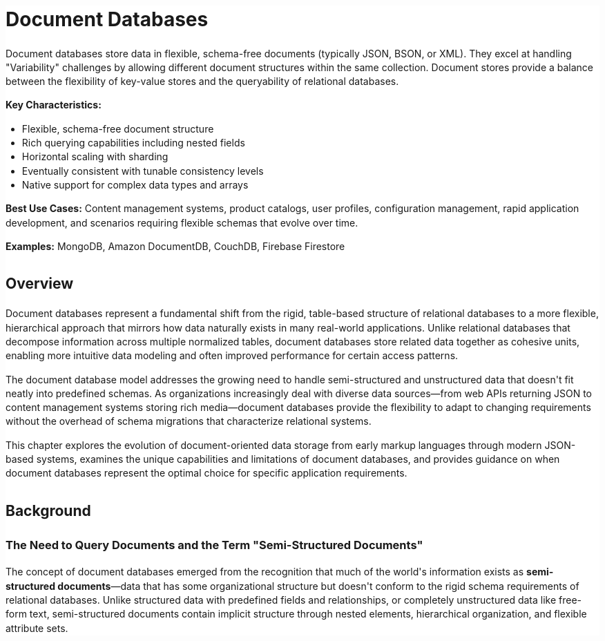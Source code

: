 # Document Databases



Document databases store data in flexible, schema-free documents (typically JSON, BSON, or XML). They excel at handling "Variability" challenges by allowing different document structures within the same collection. Document stores provide a balance between the flexibility of key-value stores and the queryability of relational databases.

**Key Characteristics:**

- Flexible, schema-free document structure
- Rich querying capabilities including nested fields
- Horizontal scaling with sharding
- Eventually consistent with tunable consistency levels
- Native support for complex data types and arrays

**Best Use Cases:** Content management systems, product catalogs, user profiles, configuration management, rapid application development, and scenarios requiring flexible schemas that evolve over time.

**Examples:** MongoDB, Amazon DocumentDB, CouchDB, Firebase Firestore

## Overview

Document databases represent a fundamental shift from the rigid, table-based structure of relational databases to a more flexible, hierarchical approach that mirrors how data naturally exists in many real-world applications. Unlike relational databases that decompose information across multiple normalized tables, document databases store related data together as cohesive units, enabling more intuitive data modeling and often improved performance for certain access patterns.

The document database model addresses the growing need to handle semi-structured and unstructured data that doesn't fit neatly into predefined schemas. As organizations increasingly deal with diverse data sources—from web APIs returning JSON to content management systems storing rich media—document databases provide the flexibility to adapt to changing requirements without the overhead of schema migrations that characterize relational systems.

This chapter explores the evolution of document-oriented data storage from early markup languages through modern JSON-based systems, examines the unique capabilities and limitations of document databases, and provides guidance on when document databases represent the optimal choice for specific application requirements.

## Background

### The Need to Query Documents and the Term "Semi-Structured Documents"

The concept of document databases emerged from the recognition that much of the world's information exists as **semi-structured documents**—data that has some organizational structure but doesn't conform to the rigid schema requirements of relational databases. Unlike structured data with predefined fields and relationships, or completely unstructured data like free-form text, semi-structured documents contain implicit structure through nested elements, hierarchical organization, and flexible attribute sets.

